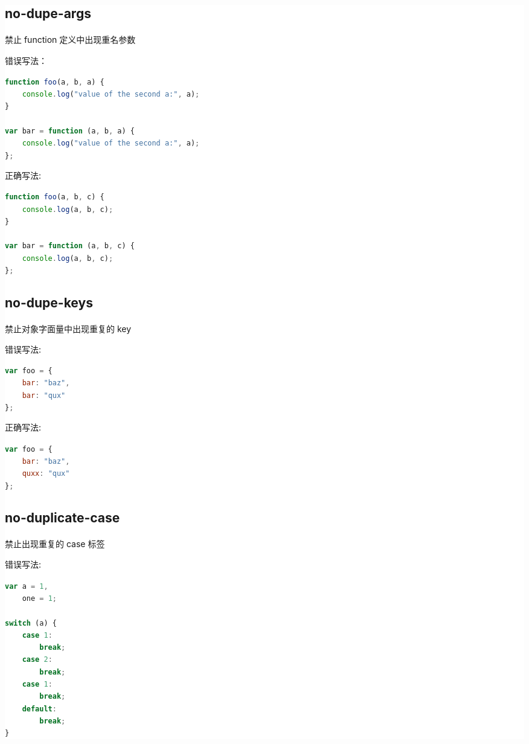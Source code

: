 ## no-dupe-args
禁止 function 定义中出现重名参数

错误写法：

```javascript
function foo(a, b, a) {
    console.log("value of the second a:", a);
}

var bar = function (a, b, a) {
    console.log("value of the second a:", a);
};
```

正确写法:

```javascript
function foo(a, b, c) {
    console.log(a, b, c);
}

var bar = function (a, b, c) {
    console.log(a, b, c);
};
```

## no-dupe-keys
禁止对象字面量中出现重复的 key

错误写法:

```javascript
var foo = {
    bar: "baz",
    bar: "qux"
};
```

正确写法:

```javascript
var foo = {
    bar: "baz",
    quxx: "qux"
};
```

## no-duplicate-case
禁止出现重复的 case 标签

错误写法:

```javascript
var a = 1,
    one = 1;

switch (a) {
    case 1:
        break;
    case 2:
        break;
    case 1:        
        break;
    default:
        break;
}
```